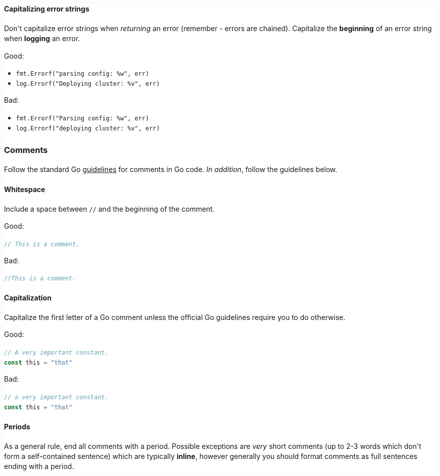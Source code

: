#### Capitalizing error strings

Don't capitalize error strings when *returning* an error (remember - errors are chained).
Capitalize the **beginning** of an error string when **logging** an error.

Good:

- `fmt.Errorf("parsing config: %w", err)`
- `log.Errorf("Deploying cluster: %v", err)`

Bad:

- `fmt.Errorf("Parsing config: %w", err)`
- `log.Errorf("deploying cluster: %v", err)`

### Comments

Follow the standard Go [guidelines](https://blog.golang.org/godoc) for comments in Go code. *In
addition*, follow the guidelines below.

#### Whitespace

Include a space between `//` and the beginning of the comment.

Good:

```go
// This is a comment.
```

Bad:

```go
//This is a comment.
```

#### Capitalization

Capitalize the first letter of a Go comment unless the official Go guidelines require you to do
otherwise.

Good:

```go
// A very important constant.
const this = "that"
```

Bad:

```go
// a very important constant.
const this = "that"
```

#### Periods

As a general rule, end all comments with a period. Possible exceptions are *very* short comments
(up to 2-3 words which don't form a self-contained sentence) which are typically **inline**,
however generally you should format comments as full sentences ending with a period.

